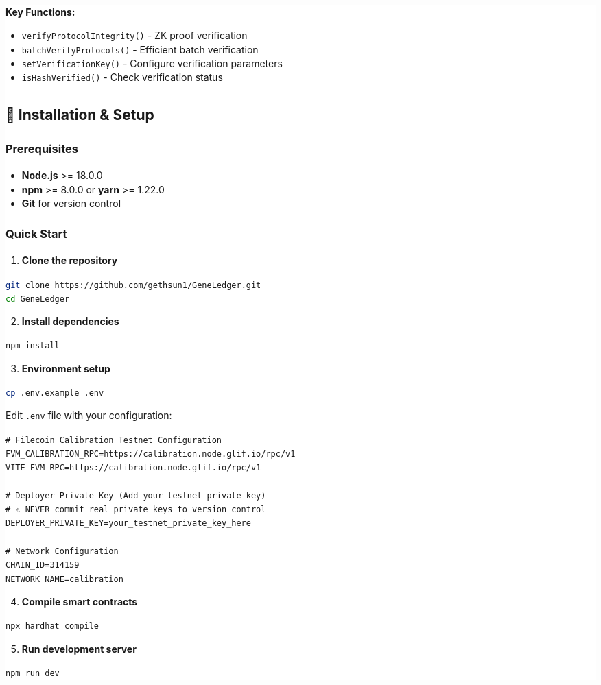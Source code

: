 **Key Functions:**
- `verifyProtocolIntegrity()` - ZK proof verification
- `batchVerifyProtocols()` - Efficient batch verification
- `setVerificationKey()` - Configure verification parameters
- `isHashVerified()` - Check verification status

## 🚀 Installation & Setup

### Prerequisites

- **Node.js** >= 18.0.0
- **npm** >= 8.0.0 or **yarn** >= 1.22.0
- **Git** for version control

### Quick Start

1. **Clone the repository**
```bash
git clone https://github.com/gethsun1/GeneLedger.git
cd GeneLedger
```

2. **Install dependencies**
```bash
npm install
```

3. **Environment setup**
```bash
cp .env.example .env
```

Edit `.env` file with your configuration:
```env
# Filecoin Calibration Testnet Configuration
FVM_CALIBRATION_RPC=https://calibration.node.glif.io/rpc/v1
VITE_FVM_RPC=https://calibration.node.glif.io/rpc/v1

# Deployer Private Key (Add your testnet private key)
# ⚠️ NEVER commit real private keys to version control
DEPLOYER_PRIVATE_KEY=your_testnet_private_key_here

# Network Configuration
CHAIN_ID=314159
NETWORK_NAME=calibration
```

4. **Compile smart contracts**
```bash
npx hardhat compile
```

5. **Run development server**
```bash
npm run dev
```
